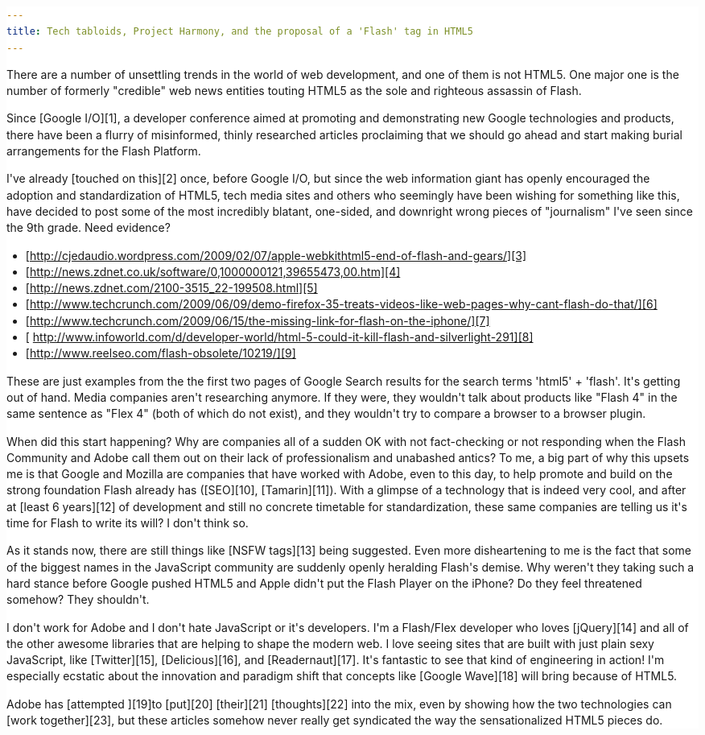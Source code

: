 ```yaml
---
title: Tech tabloids, Project Harmony, and the proposal of a 'Flash' tag in HTML5
---
```


There are a number of unsettling trends in the world of web development, and one of them is not HTML5. One major one is the number of formerly "credible" web news entities touting HTML5 as the sole and righteous assassin of Flash.

Since [Google I/O][1], a developer conference aimed at promoting and demonstrating new Google technologies and products, there have been a flurry of misinformed, thinly researched articles proclaiming that we should go ahead and start making burial arrangements for the Flash Platform.

I've already [touched on this][2] once, before Google I/O, but since the web information giant has openly encouraged the adoption and standardization of HTML5, tech media sites and others who seemingly have been wishing for something like this, have decided to post some of the most incredibly blatant, one-sided, and downright wrong pieces of "journalism" I've seen since the 9th grade. Need evidence?

* [http://cjedaudio.wordpress.com/2009/02/07/apple-webkithtml5-end-of-flash-and-gears/][3]
* [http://news.zdnet.co.uk/software/0,1000000121,39655473,00.htm][4]
* [http://news.zdnet.com/2100-3515_22-199508.html][5]
* [http://www.techcrunch.com/2009/06/09/demo-firefox-35-treats-videos-like-web-pages-why-cant-flash-do-that/][6]
* [http://www.techcrunch.com/2009/06/15/the-missing-link-for-flash-on-the-iphone/][7]
* [ http://www.infoworld.com/d/developer-world/html-5-could-it-kill-flash-and-silverlight-291][8]
* [http://www.reelseo.com/flash-obsolete/10219/][9]

These are just examples from the the first two pages of Google Search results for the search terms 'html5' + 'flash'. It's getting out of hand. Media companies aren't researching anymore. If they were, they wouldn't talk about products like "Flash 4" in the same sentence as "Flex 4" (both of which do not exist), and they wouldn't try to compare a browser to a browser plugin.

When did this start happening? Why are companies all of a sudden OK with not fact-checking or not responding when the Flash Community and Adobe call them out on their lack of professionalism and unabashed antics? To me, a big part of why this upsets me is that Google and Mozilla are companies that have worked with Adobe, even to this day, to help promote and build on the strong foundation Flash already has ([SEO][10], [Tamarin][11]). With a glimpse of a technology that is indeed very cool, and after at [least 6 years][12] of development and still no concrete timetable for standardization, these same companies are telling us it's time for Flash to write its will? I don't think so.

As it stands now, there are still things like [NSFW tags][13] being suggested. Even more disheartening to me is the fact that some of the biggest names in the JavaScript community are suddenly openly heralding Flash's demise. Why weren't they taking such a hard stance before Google pushed HTML5 and Apple didn't put the Flash Player on the iPhone? Do they feel threatened somehow? They shouldn't.

I don't work for Adobe and I don't hate JavaScript or it's developers. I'm a Flash/Flex developer who loves [jQuery][14] and all of the other awesome libraries that are helping to shape the modern web. I love seeing sites that are built with just plain sexy JavaScript, like [Twitter][15], [Delicious][16], and [Readernaut][17]. It's fantastic to see that kind of engineering in action! I'm especially ecstatic about the innovation and paradigm shift that concepts like [Google Wave][18] will bring because of HTML5.

Adobe has [attempted ][19]to [put][20] [their][21] [thoughts][22] into the mix, even by showing how the two technologies can [work together][23], but these articles somehow never really get syndicated the way the sensationalized HTML5 pieces do.
